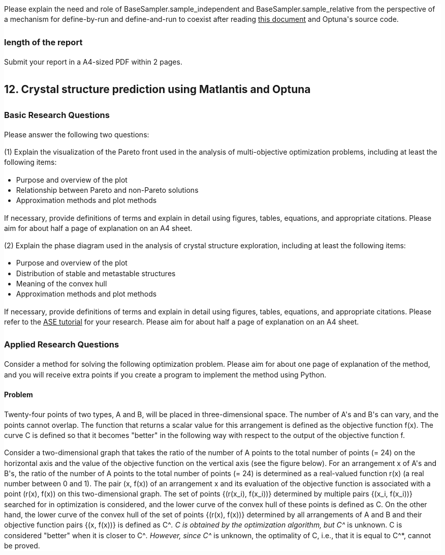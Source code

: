 Please explain the need and role of BaseSampler.sample_independent and BaseSampler.sample_relative from the perspective of a mechanism for define-by-run and define-and-run to coexist after reading [this document](https://optuna.readthedocs.io/en/stable/reference/samplers/generated/optuna.samplers.BaseSampler.html) and Optuna's source code. 

### length of the report

Submit your report in a A4-sized PDF within 2 pages. 

<div style="page-break-before:always"></div>

## 12. Crystal structure prediction using Matlantis and Optuna

### Basic Research Questions
Please answer the following two questions:

(1) Explain the visualization of the Pareto front used in the analysis of multi-objective optimization problems, including at least the following items:
- Purpose and overview of the plot
- Relationship between Pareto and non-Pareto solutions
- Approximation methods and plot methods

If necessary, provide definitions of terms and explain in detail using figures, tables, equations, and appropriate citations. Please aim for about half a page of explanation on an A4 sheet.

(2) Explain the phase diagram used in the analysis of crystal structure exploration, including at least the following items:
- Purpose and overview of the plot
- Distribution of stable and metastable structures
- Meaning of the convex hull
- Approximation methods and plot methods

If necessary, provide definitions of terms and explain in detail using figures, tables, equations, and appropriate citations. Please refer to the [ASE tutorial](https://wiki.fysik.dtu.dk/ase/tutorials/ga/ga_convex_hull.html) for your research. Please aim for about half a page of explanation on an A4 sheet.

### Applied Research Questions
Consider a method for solving the following optimization problem. Please aim for about one page of explanation of the method, and you will receive extra points if you create a program to implement the method using Python.

#### Problem
Twenty-four points of two types, A and B, will be placed in three-dimensional space. The number of A's and B's can vary, and the points cannot overlap. The function that returns a scalar value for this arrangement is defined as the objective function f(x). The curve C is defined so that it becomes "better" in the following way with respect to the output of the objective function f.

Consider a two-dimensional graph that takes the ratio of the number of A points to the total number of points (= 24) on the horizontal axis and the value of the objective function on the vertical axis (see the figure below). For an arrangement x of A's and B's, the ratio of the number of A points to the total number of points (= 24) is determined as a real-valued function r(x) (a real number between 0 and 1). The pair (x, f(x)) of an arrangement x and its evaluation of the objective function is associated with a point (r(x), f(x)) on this two-dimensional graph. The set of points {(r(x_i), f(x_i))} determined by multiple pairs {(x_i, f(x_i))} searched for in optimization is considered, and the lower curve of the convex hull of these points is defined as C. On the other hand, the lower curve of the convex hull of the set of points {(r(x), f(x))} determined by all arrangements of A and B and their objective function pairs {(x, f(x))} is defined as C^*. C is obtained by the optimization algorithm, but C^* is unknown. C is considered "better" when it is closer to C^*. However, since C^* is unknown, the optimality of C, i.e., that it is equal to C^*, cannot be proved.
